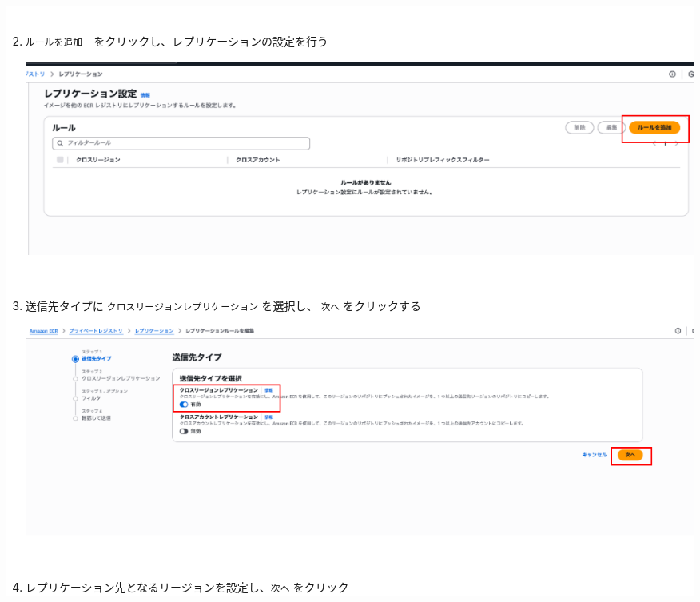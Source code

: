 <br>

2. `ルールを追加`　をクリックし、レプリケーションの設定を行う

    <img src="./img/ECR-Cross-Region-Replication_3.svg" />

<br>

3. 送信先タイプに `クロスリージョンレプリケーション` を選択し、 `次へ` をクリックする

    <img src="./img/ECR-Cross-Region-Replication_4.svg" />

<br>

4. レプリケーション先となるリージョンを設定し、`次へ` をクリック

